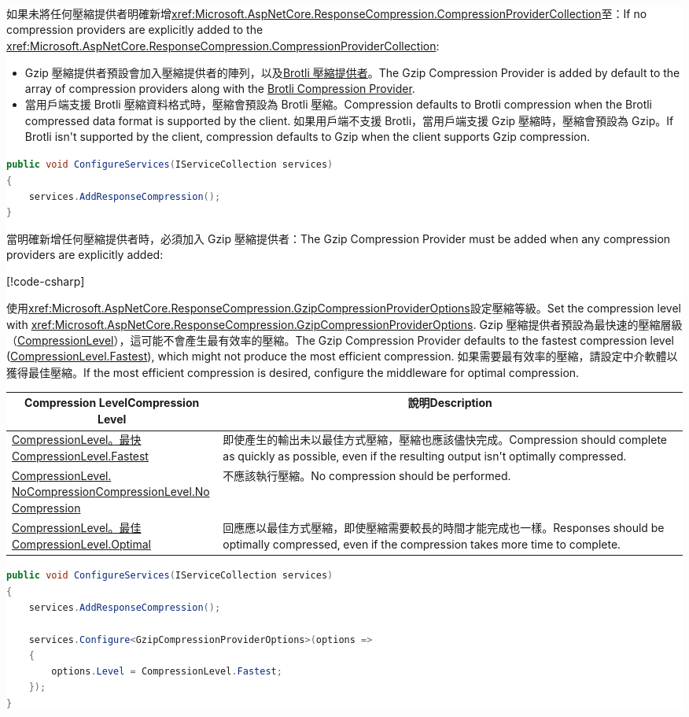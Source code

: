 <span data-ttu-id="8e2e0-210">如果未將任何壓縮提供者明確新增<xref:Microsoft.AspNetCore.ResponseCompression.CompressionProviderCollection>至：</span><span class="sxs-lookup"><span data-stu-id="8e2e0-210">If no compression providers are explicitly added to the <xref:Microsoft.AspNetCore.ResponseCompression.CompressionProviderCollection>:</span></span>

* <span data-ttu-id="8e2e0-211">Gzip 壓縮提供者預設會加入壓縮提供者的陣列，以及[Brotli 壓縮提供者](#brotli-compression-provider)。</span><span class="sxs-lookup"><span data-stu-id="8e2e0-211">The Gzip Compression Provider is added by default to the array of compression providers along with the [Brotli Compression Provider](#brotli-compression-provider).</span></span>
* <span data-ttu-id="8e2e0-212">當用戶端支援 Brotli 壓縮資料格式時，壓縮會預設為 Brotli 壓縮。</span><span class="sxs-lookup"><span data-stu-id="8e2e0-212">Compression defaults to Brotli compression when the Brotli compressed data format is supported by the client.</span></span> <span data-ttu-id="8e2e0-213">如果用戶端不支援 Brotli，當用戶端支援 Gzip 壓縮時，壓縮會預設為 Gzip。</span><span class="sxs-lookup"><span data-stu-id="8e2e0-213">If Brotli isn't supported by the client, compression defaults to Gzip when the client supports Gzip compression.</span></span>

```csharp
public void ConfigureServices(IServiceCollection services)
{
    services.AddResponseCompression();
}
```

<span data-ttu-id="8e2e0-214">當明確新增任何壓縮提供者時，必須加入 Gzip 壓縮提供者：</span><span class="sxs-lookup"><span data-stu-id="8e2e0-214">The Gzip Compression Provider must be added when any compression providers are explicitly added:</span></span>

[!code-csharp[](response-compression/samples/3.x/SampleApp/Startup.cs?name=snippet1&highlight=6)]

<span data-ttu-id="8e2e0-215">使用<xref:Microsoft.AspNetCore.ResponseCompression.GzipCompressionProviderOptions>設定壓縮等級。</span><span class="sxs-lookup"><span data-stu-id="8e2e0-215">Set the compression level with <xref:Microsoft.AspNetCore.ResponseCompression.GzipCompressionProviderOptions>.</span></span> <span data-ttu-id="8e2e0-216">Gzip 壓縮提供者預設為最快速的壓縮層級（[CompressionLevel](xref:System.IO.Compression.CompressionLevel)），這可能不會產生最有效率的壓縮。</span><span class="sxs-lookup"><span data-stu-id="8e2e0-216">The Gzip Compression Provider defaults to the fastest compression level ([CompressionLevel.Fastest](xref:System.IO.Compression.CompressionLevel)), which might not produce the most efficient compression.</span></span> <span data-ttu-id="8e2e0-217">如果需要最有效率的壓縮，請設定中介軟體以獲得最佳壓縮。</span><span class="sxs-lookup"><span data-stu-id="8e2e0-217">If the most efficient compression is desired, configure the middleware for optimal compression.</span></span>

| <span data-ttu-id="8e2e0-218">Compression Level</span><span class="sxs-lookup"><span data-stu-id="8e2e0-218">Compression Level</span></span> | <span data-ttu-id="8e2e0-219">說明</span><span class="sxs-lookup"><span data-stu-id="8e2e0-219">Description</span></span> |
| ----------------- | ----------- |
| [<span data-ttu-id="8e2e0-220">CompressionLevel。最快</span><span class="sxs-lookup"><span data-stu-id="8e2e0-220">CompressionLevel.Fastest</span></span>](xref:System.IO.Compression.CompressionLevel) | <span data-ttu-id="8e2e0-221">即使產生的輸出未以最佳方式壓縮，壓縮也應該儘快完成。</span><span class="sxs-lookup"><span data-stu-id="8e2e0-221">Compression should complete as quickly as possible, even if the resulting output isn't optimally compressed.</span></span> |
| [<span data-ttu-id="8e2e0-222">CompressionLevel. NoCompression</span><span class="sxs-lookup"><span data-stu-id="8e2e0-222">CompressionLevel.NoCompression</span></span>](xref:System.IO.Compression.CompressionLevel) | <span data-ttu-id="8e2e0-223">不應該執行壓縮。</span><span class="sxs-lookup"><span data-stu-id="8e2e0-223">No compression should be performed.</span></span> |
| [<span data-ttu-id="8e2e0-224">CompressionLevel。最佳</span><span class="sxs-lookup"><span data-stu-id="8e2e0-224">CompressionLevel.Optimal</span></span>](xref:System.IO.Compression.CompressionLevel) | <span data-ttu-id="8e2e0-225">回應應以最佳方式壓縮，即使壓縮需要較長的時間才能完成也一樣。</span><span class="sxs-lookup"><span data-stu-id="8e2e0-225">Responses should be optimally compressed, even if the compression takes more time to complete.</span></span> |

```csharp
public void ConfigureServices(IServiceCollection services)
{
    services.AddResponseCompression();

    services.Configure<GzipCompressionProviderOptions>(options => 
    {
        options.Level = CompressionLevel.Fastest;
    });
}
```
